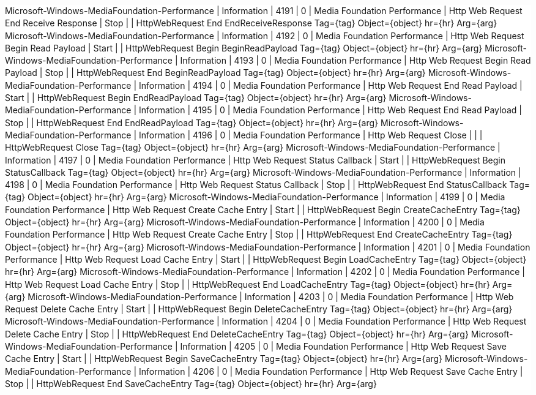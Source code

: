 Microsoft-Windows-MediaFoundation-Performance  |  Information  |  4191      |  0        |  Media Foundation Performance                                     |  Http Web Request End Receive Response                      |  Stop     |           |  HttpWebRequest End EndReceiveResponse Tag={tag} Object={object} hr={hr} Arg={arg}
Microsoft-Windows-MediaFoundation-Performance  |  Information  |  4192      |  0        |  Media Foundation Performance                                     |  Http Web Request Begin Read Payload                        |  Start    |           |  HttpWebRequest Begin BeginReadPayload Tag={tag} Object={object} hr={hr} Arg={arg}
Microsoft-Windows-MediaFoundation-Performance  |  Information  |  4193      |  0        |  Media Foundation Performance                                     |  Http Web Request Begin Read Payload                        |  Stop     |           |  HttpWebRequest End BeginReadPayload Tag={tag} Object={object} hr={hr} Arg={arg}
Microsoft-Windows-MediaFoundation-Performance  |  Information  |  4194      |  0        |  Media Foundation Performance                                     |  Http Web Request End Read Payload                          |  Start    |           |  HttpWebRequest Begin EndReadPayload Tag={tag} Object={object} hr={hr} Arg={arg}
Microsoft-Windows-MediaFoundation-Performance  |  Information  |  4195      |  0        |  Media Foundation Performance                                     |  Http Web Request End Read Payload                          |  Stop     |           |  HttpWebRequest End EndReadPayload Tag={tag} Object={object} hr={hr} Arg={arg}
Microsoft-Windows-MediaFoundation-Performance  |  Information  |  4196      |  0        |  Media Foundation Performance                                     |  Http Web Request Close                                     |           |           |  HttpWebRequest Close Tag={tag} Object={object} hr={hr} Arg={arg}
Microsoft-Windows-MediaFoundation-Performance  |  Information  |  4197      |  0        |  Media Foundation Performance                                     |  Http Web Request Status Callback                           |  Start    |           |  HttpWebRequest Begin StatusCallback Tag={tag} Object={object} hr={hr} Arg={arg}
Microsoft-Windows-MediaFoundation-Performance  |  Information  |  4198      |  0        |  Media Foundation Performance                                     |  Http Web Request Status Callback                           |  Stop     |           |  HttpWebRequest End StatusCallback Tag={tag} Object={object} hr={hr} Arg={arg}
Microsoft-Windows-MediaFoundation-Performance  |  Information  |  4199      |  0        |  Media Foundation Performance                                     |  Http Web Request Create Cache Entry                        |  Start    |           |  HttpWebRequest Begin CreateCacheEntry Tag={tag} Object={object} hr={hr} Arg={arg}
Microsoft-Windows-MediaFoundation-Performance  |  Information  |  4200      |  0        |  Media Foundation Performance                                     |  Http Web Request Create Cache Entry                        |  Stop     |           |  HttpWebRequest End CreateCacheEntry Tag={tag} Object={object} hr={hr} Arg={arg}
Microsoft-Windows-MediaFoundation-Performance  |  Information  |  4201      |  0        |  Media Foundation Performance                                     |  Http Web Request Load Cache Entry                          |  Start    |           |  HttpWebRequest Begin LoadCacheEntry Tag={tag} Object={object} hr={hr} Arg={arg}
Microsoft-Windows-MediaFoundation-Performance  |  Information  |  4202      |  0        |  Media Foundation Performance                                     |  Http Web Request Load Cache Entry                          |  Stop     |           |  HttpWebRequest End LoadCacheEntry Tag={tag} Object={object} hr={hr} Arg={arg}
Microsoft-Windows-MediaFoundation-Performance  |  Information  |  4203      |  0        |  Media Foundation Performance                                     |  Http Web Request Delete Cache Entry                        |  Start    |           |  HttpWebRequest Begin DeleteCacheEntry Tag={tag} Object={object} hr={hr} Arg={arg}
Microsoft-Windows-MediaFoundation-Performance  |  Information  |  4204      |  0        |  Media Foundation Performance                                     |  Http Web Request Delete Cache Entry                        |  Stop     |           |  HttpWebRequest End DeleteCacheEntry Tag={tag} Object={object} hr={hr} Arg={arg}
Microsoft-Windows-MediaFoundation-Performance  |  Information  |  4205      |  0        |  Media Foundation Performance                                     |  Http Web Request Save Cache Entry                          |  Start    |           |  HttpWebRequest Begin SaveCacheEntry Tag={tag} Object={object} hr={hr} Arg={arg}
Microsoft-Windows-MediaFoundation-Performance  |  Information  |  4206      |  0        |  Media Foundation Performance                                     |  Http Web Request Save Cache Entry                          |  Stop     |           |  HttpWebRequest End SaveCacheEntry Tag={tag} Object={object} hr={hr} Arg={arg}